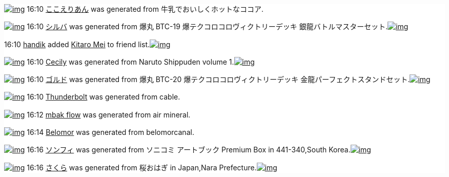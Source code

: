 [![img](http://kacdn02.appspot.com/4584351723421696/6a306.png)](http://www.barcodekanojo.com/kanojo/2609040/%E3%81%93%E3%81%93%E3%81%88%E3%82%8A%E3%81%82%E3%82%93) 16:10 [ここえりあん](http://www.barcodekanojo.com/kanojo/2609040/%E3%81%93%E3%81%93%E3%81%88%E3%82%8A%E3%81%82%E3%82%93) was generated from 牛乳でおいしくホットなココア.

[![img](http://kacdn01.appspot.com/5693088940949504/67b4.png)](http://www.barcodekanojo.com/kanojo/2609041/%E3%82%B7%E3%83%AB%E3%83%90) 16:10 [シルバ](http://www.barcodekanojo.com/kanojo/2609041/%E3%82%B7%E3%83%AB%E3%83%90) was generated from 爆丸 BTC-19  爆テクコロコロヴィクトリーデッキ 銀龍バトルマスターセット.[![img](http://kacdn01.appspot.com/6576804231905280/e1db.jpg)](http://www.barcodekanojo.com/product_images/barcode/5094851/1383808155/%E7%88%86%E4%B8%B8%20BTC-19%20%20%E7%88%86%E3%83%86%E3%82%AF%E3%82%B3%E3%83%AD%E3%82%B3%E3%83%AD%E3%83%B4%E3%82%A3%E3%82%AF%E3%83%88%E3%83%AA%E3%83%BC%E3%83%87%E3%83%83%E3%82%AD%20%E9%8A%80%E9%BE%8D%E3%83%90%E3%83%88%E3%83%AB%E3%83%9E%E3%82%B9%E3%82%BF%E3%83%BC%E3%82%BB%E3%83%83%E3%83%88.jpg)

16:10 [handik](http://www.barcodekanojo.com/user/410864/handik) added [Kitaro Mei](http://www.barcodekanojo.com/kanojo/2467519/Kitaro%20Mei) to friend list.[![img](http://kacdn05.appspot.com/5091885324435456/29a8.png)](http://www.barcodekanojo.com/kanojo/2467519/Kitaro%20Mei)

[![img](http://kacdn03.appspot.com/5759409141579776/1802.png)](http://www.barcodekanojo.com/kanojo/2609042/Cecily) 16:10 [Cecily](http://www.barcodekanojo.com/kanojo/2609042/Cecily) was generated from Naruto Shippuden volume 1.[![img](http://img853.imageshack.us/img853/4373/jr55.jpg)](http://www.barcodekanojo.com/product_images/barcode/5094853/1383808209/Naruto%20Shippuden%20volume%201.jpg)

[![img](http://kacdn02.appspot.com/5960453607915520/2748.png)](http://www.barcodekanojo.com/kanojo/2609043/%E3%82%B4%E3%83%AB%E3%83%89) 16:10 [ゴルド](http://www.barcodekanojo.com/kanojo/2609043/%E3%82%B4%E3%83%AB%E3%83%89) was generated from 爆丸 BTC-20  爆テクコロコロヴィクトリーデッキ 金龍パーフェクトスタンドセット.[![img](http://kacdn04.appspot.com/6631773102407680/9108a.jpg)](http://www.barcodekanojo.com/product_images/barcode/5094854/1383808211/%E7%88%86%E4%B8%B8%20BTC-20%20%20%E7%88%86%E3%83%86%E3%82%AF%E3%82%B3%E3%83%AD%E3%82%B3%E3%83%AD%E3%83%B4%E3%82%A3%E3%82%AF%E3%83%88%E3%83%AA%E3%83%BC%E3%83%87%E3%83%83%E3%82%AD%20%E9%87%91%E9%BE%8D%E3%83%91%E3%83%BC%E3%83%95%E3%82%A7%E3%82%AF%E3%83%88%E3%82%B9%E3%82%BF%E3%83%B3%E3%83%89%E3%82%BB%E3%83%83%E3%83%88.jpg)

[![img](http://kacdn03.appspot.com/6600056916410368/036f.png)](http://www.barcodekanojo.com/kanojo/2609044/Thunderbolt) 16:10 [Thunderbolt](http://www.barcodekanojo.com/kanojo/2609044/Thunderbolt) was generated from cable.

[![img](http://kacdn05.appspot.com/6058601126821888/be6f.png)](http://www.barcodekanojo.com/kanojo/2609045/mbak%20flow) 16:12 [mbak flow](http://www.barcodekanojo.com/kanojo/2609045/mbak%20flow) was generated from air mineral.

[![img](http://kacdn03.appspot.com/6472703083020288/01fe8.png)](http://www.barcodekanojo.com/kanojo/2609046/Belomor) 16:14 [Belomor](http://www.barcodekanojo.com/kanojo/2609046/Belomor) was generated from belomorcanal.

[![img](http://kacdn04.appspot.com/5078119685816320/bfb5.png)](http://www.barcodekanojo.com/kanojo/2609047/%E3%82%BD%E3%83%B3%E3%83%95%E3%82%A3) 16:16 [ソンフィ](http://www.barcodekanojo.com/kanojo/2609047/%E3%82%BD%E3%83%B3%E3%83%95%E3%82%A3) was generated from ソニコミ アートブック Premium Box in 441-340,South Korea.[![img](http://kacdn05.appspot.com/5207964063367168/6f0d.jpg)](http://www.barcodekanojo.com/product_images/barcode/5094858/1383808529/%E3%82%BD%E3%83%8B%E3%82%B3%E3%83%9F%20%E3%82%A2%E3%83%BC%E3%83%88%E3%83%96%E3%83%83%E3%82%AF%20Premium%20Box.jpg)

[![img](http://kacdn02.appspot.com/5754422416113664/b666.png)](http://www.barcodekanojo.com/kanojo/2609048/%E3%81%95%E3%81%8F%E3%82%89) 16:16 [さくら](http://www.barcodekanojo.com/kanojo/2609048/%E3%81%95%E3%81%8F%E3%82%89) was generated from 桜おはぎ in Japan,Nara Prefecture.[![img](http://kacdn04.appspot.com/5766939561426944/c4c4.jpg)](http://www.barcodekanojo.com/product_images/barcode/5094859/1383808564/%E6%A1%9C%E3%81%8A%E3%81%AF%E3%81%8E.jpg)
